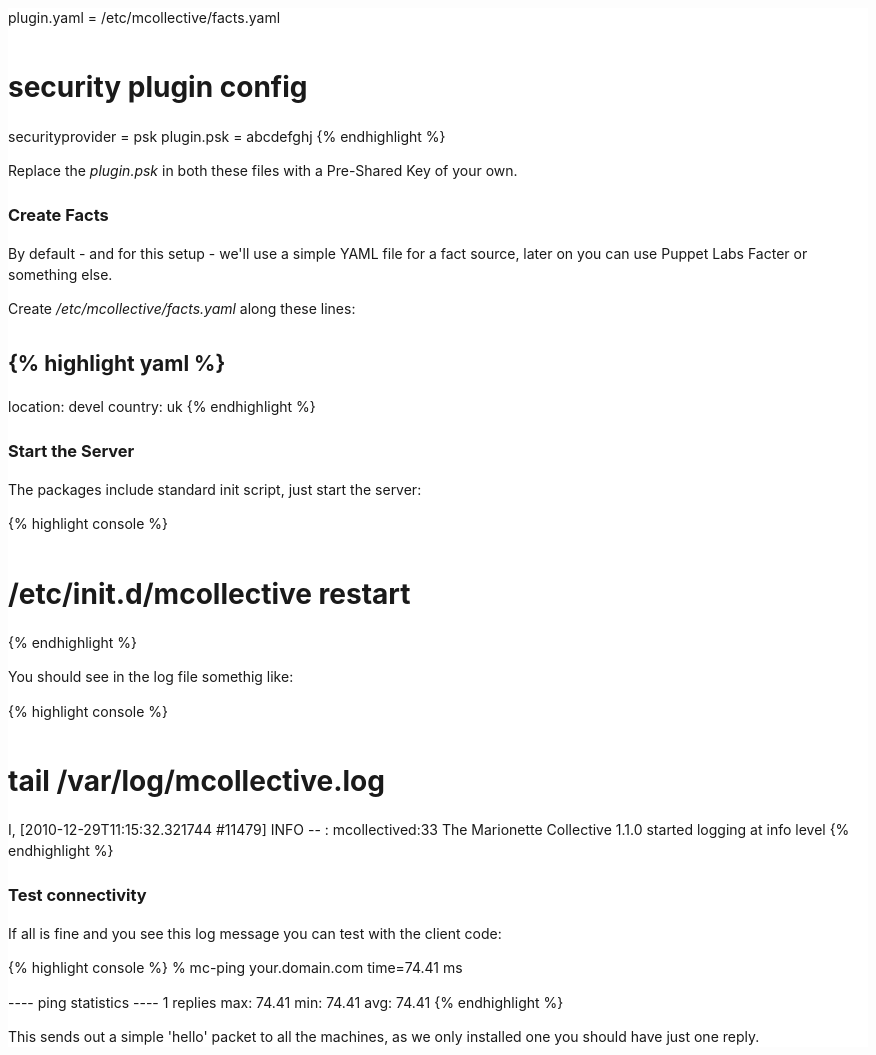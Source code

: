   plugin.yaml = /etc/mcollective/facts.yaml

  # security plugin config
  securityprovider = psk
  plugin.psk = abcdefghj
{% endhighlight %}

Replace the *plugin.psk* in both these files with a Pre-Shared Key of your own.

### Create Facts
By default - and for this setup - we'll use a simple YAML file for a fact source, later on you can use Puppet Labs Facter or something else.

Create */etc/mcollective/facts.yaml* along these lines:

{% highlight yaml %}
  ---
  location: devel
  country: uk
{% endhighlight %}

### Start the Server

The packages include standard init script, just start the server:

{% highlight console %}
  # /etc/init.d/mcollective restart
{% endhighlight %}

You should see in the log file somethig like:

{% highlight console %}
  # tail /var/log/mcollective.log
  I, [2010-12-29T11:15:32.321744 #11479]  INFO -- : mcollectived:33 The Marionette Collective 1.1.0 started logging at info level
{% endhighlight %}

### Test connectivity

If all is fine and you see this log message you can test with the client code:

{% highlight console %}
% mc-ping
your.domain.com                           time=74.41 ms

---- ping statistics ----
1 replies max: 74.41 min: 74.41 avg: 74.41
{% endhighlight %}

This sends out a simple 'hello' packet to all the machines, as we only installed one you should have just one reply.


[Screencasts]: /mcollective/screencasts.html
[ActiveMQ]: http://activemq.apache.org/
[EC2Demo]: /mcollective/ec2demo.html
[Stomp]: http://stomp.codehaus.org/Ruby+Client
[DepRPMs]: http://www.marionette-collective.org/activemq/
[Gentoo]: /mcollective/reference/os/gentoo.html
[DebianBug]: http://bugs.debian.org/cgi-bin/bugreport.cgi?bug=562954
[SecurityWithActiveMQ]: /mcollective/reference/integration/activemq_security.html
[ActiveMQClustering]: /mcollective/reference/integration/activemq_clusters.html
[ActiveMQSamples]: http://github.com/puppetlabs/marionette-collective/tree/master/ext/activemq/examples/
[ActiveMQSingleBrokerSample]: http://github.com/puppetlabs/marionette-collective/raw/master/ext/activemq/examples/single-broker/activemq.xml
[ConfigurationReference]: /mcollective/reference/basic/configuration.html
[Terminology]: /mcollective/terminology.html
[SimpleRPCIntroduction]: /mcollective/simplerpc/
[ControllingTheDaemon]: /mcollective/reference/basic/daemon.html
[SSLSecurityPlugin]: /mcollective/reference/plugins/security_ssl.html
[AESSecurityPlugin]: /mcollective/reference/plugins/security_aes.html
[ConnectorStomp]: /mcollective/reference/plugins/connector_stomp.html
[MessageFlowCast]: /mcollective/screencasts.html#message_flow
[Plugins]: http://projects.puppetlabs.com/projects/mcollective-plugins/wiki
[MCDownloads]: http://www.puppetlabs.com/downloads/mcollective/
[EPEL]: http://fedoraproject.org/wiki/EPEL